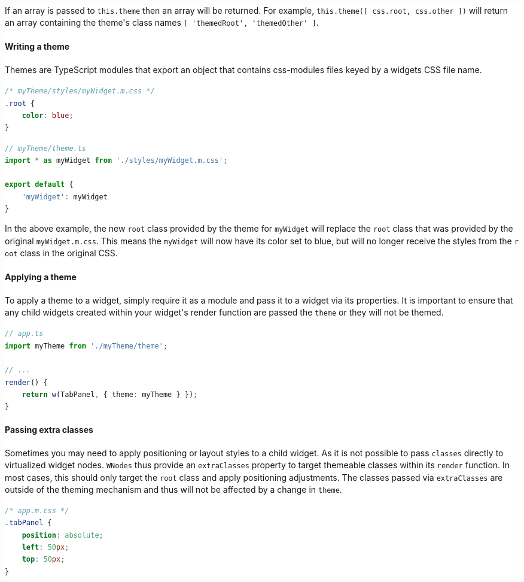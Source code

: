 If an array is passed to `this.theme` then an array will be returned. For example, `this.theme([ css.root, css.other ])` will return an array containing the theme's class names `[ 'themedRoot', 'themedOther' ]`.

#### Writing a theme

Themes are TypeScript modules that export an object that contains css-modules files keyed by a widgets CSS file name.

```css
/* myTheme/styles/myWidget.m.css */
.root {
    color: blue;
}
```

```typescript
// myTheme/theme.ts
import * as myWidget from './styles/myWidget.m.css';

export default {
    'myWidget': myWidget
}
```

In the above example, the new `root` class provided by the theme for `myWidget` will replace the `root` class that was provided by the original `myWidget.m.css`. This means the `myWidget` will now have its color set to blue, but will no longer receive the styles from the `root` class in the original CSS.

#### Applying a theme

To apply a theme to a widget, simply require it as a module and pass it to a widget via its properties. It is important to ensure that any child widgets created within your widget's render function are passed the `theme` or they will not be themed.

```typescript
// app.ts
import myTheme from './myTheme/theme';

// ...
render() {
    return w(TabPanel, { theme: myTheme } });
}
```

#### Passing extra classes

Sometimes you may need to apply positioning or layout styles to a child widget. As it is not possible to pass `classes` directly to virtualized widget nodes. `WNodes` thus provide an `extraClasses` property to target themeable classes within its `render` function. In most cases, this should only target the `root` class and apply positioning adjustments. The classes passed via `extraClasses` are outside of the theming mechanism and thus will not be affected by a change in `theme`.

```css
/* app.m.css */
.tabPanel {
    position: absolute;
    left: 50px;
    top: 50px;
}
```
